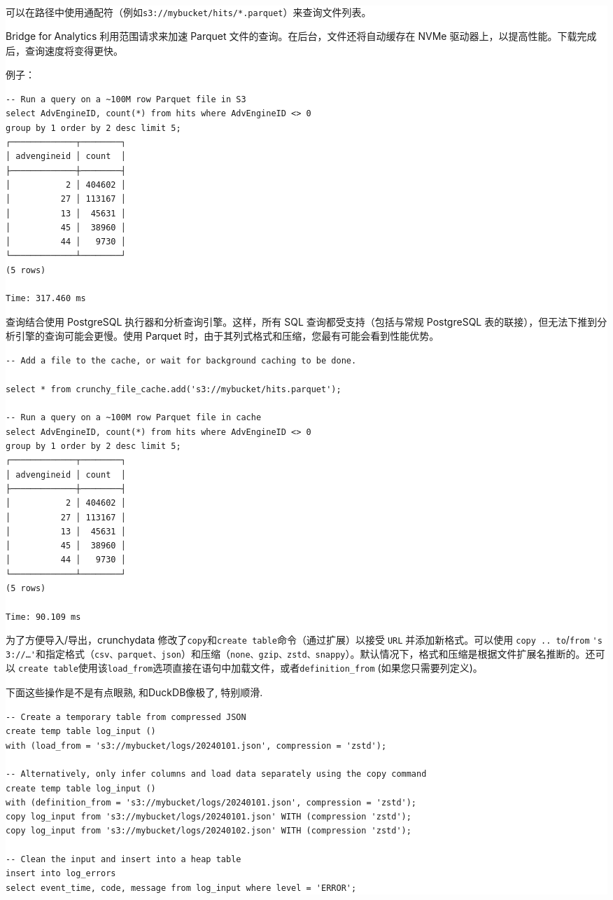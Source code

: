可以在路径中使用通配符（例如`s3://mybucket/hits/*.parquet`）来查询文件列表。  
  
Bridge for Analytics 利用范围请求来加速 Parquet 文件的查询。在后台，文件还将自动缓存在 NVMe 驱动器上，以提高性能。下载完成后，查询速度将变得更快。  
  
例子：  
```  
-- Run a query on a ~100M row Parquet file in S3  
select AdvEngineID, count(*) from hits where AdvEngineID <> 0  
group by 1 order by 2 desc limit 5;  
┌─────────────┬────────┐  
│ advengineid │ count  │  
├─────────────┼────────┤  
│           2 │ 404602 │  
│          27 │ 113167 │  
│          13 │  45631 │  
│          45 │  38960 │  
│          44 │   9730 │  
└─────────────┴────────┘  
(5 rows)  
  
Time: 317.460 ms  
```  
  
查询结合使用 PostgreSQL 执行器和分析查询引擎。这样，所有 SQL 查询都受支持（包括与常规 PostgreSQL 表的联接），但无法下推到分析引擎的查询可能会更慢。使用 Parquet 时，由于其列式格式和压缩，您最有可能会看到性能优势。  
  
```  
-- Add a file to the cache, or wait for background caching to be done.  
  
select * from crunchy_file_cache.add('s3://mybucket/hits.parquet');  
  
-- Run a query on a ~100M row Parquet file in cache  
select AdvEngineID, count(*) from hits where AdvEngineID <> 0  
group by 1 order by 2 desc limit 5;  
┌─────────────┬────────┐  
│ advengineid │ count  │  
├─────────────┼────────┤  
│           2 │ 404602 │  
│          27 │ 113167 │  
│          13 │  45631 │  
│          45 │  38960 │  
│          44 │   9730 │  
└─────────────┴────────┘  
(5 rows)  
  
Time: 90.109 ms  
```  
  
  
为了方便导入/导出，crunchydata 修改了`copy`和`create table`命令（通过扩展）以接受 `URL` 并添加新格式。可以使用 `copy .. to`/`from` `'s3://…'`和指定格式（`csv、parquet、json`）和压缩（`none、gzip、zstd、snappy`）。默认情况下，格式和压缩是根据文件扩展名推断的。还可以 `create table`使用该`load_from`选项直接在语句中加载文件，或者`definition_from` (如果您只需要列定义)。  
  
下面这些操作是不是有点眼熟, 和DuckDB像极了, 特别顺滑.    
```  
-- Create a temporary table from compressed JSON  
create temp table log_input ()  
with (load_from = 's3://mybucket/logs/20240101.json', compression = 'zstd');  
  
-- Alternatively, only infer columns and load data separately using the copy command  
create temp table log_input ()  
with (definition_from = 's3://mybucket/logs/20240101.json', compression = 'zstd');  
copy log_input from 's3://mybucket/logs/20240101.json' WITH (compression 'zstd');  
copy log_input from 's3://mybucket/logs/20240102.json' WITH (compression 'zstd');  
  
-- Clean the input and insert into a heap table  
insert into log_errors  
select event_time, code, message from log_input where level = 'ERROR';  
```